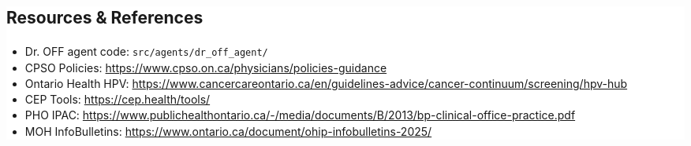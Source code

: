 
## Resources & References

- Dr. OFF agent code: `src/agents/dr_off_agent/`
- CPSO Policies: https://www.cpso.on.ca/physicians/policies-guidance
- Ontario Health HPV: https://www.cancercareontario.ca/en/guidelines-advice/cancer-continuum/screening/hpv-hub
- CEP Tools: https://cep.health/tools/
- PHO IPAC: https://www.publichealthontario.ca/-/media/documents/B/2013/bp-clinical-office-practice.pdf
- MOH InfoBulletins: https://www.ontario.ca/document/ohip-infobulletins-2025/
